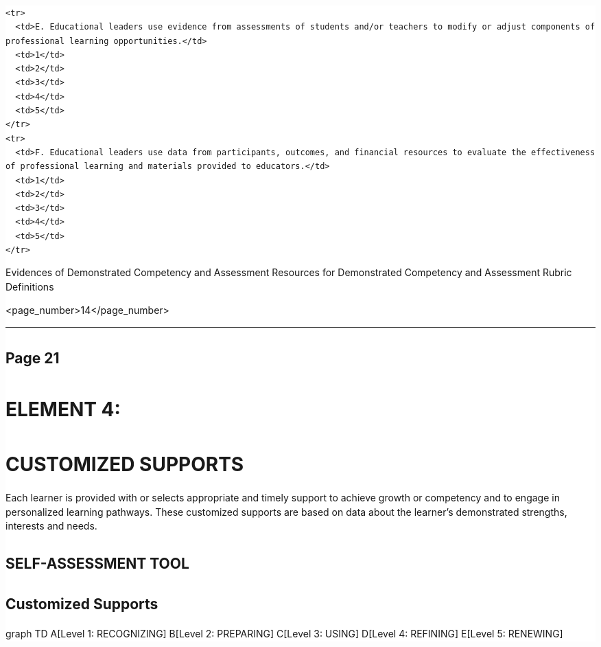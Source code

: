     <tr>
      <td>E. Educational leaders use evidence from assessments of students and/or teachers to modify or adjust components of professional learning opportunities.</td>
      <td>1</td>
      <td>2</td>
      <td>3</td>
      <td>4</td>
      <td>5</td>
    </tr>
    <tr>
      <td>F. Educational leaders use data from participants, outcomes, and financial resources to evaluate the effectiveness of professional learning and materials provided to educators.</td>
      <td>1</td>
      <td>2</td>
      <td>3</td>
      <td>4</td>
      <td>5</td>
    </tr>
  </tbody>
</table>

Evidences of Demonstrated Competency and Assessment
Resources for Demonstrated Competency and Assessment
Rubric Definitions

&lt;page_number&gt;14&lt;/page_number&gt;

---


## Page 21

# ELEMENT 4:
# CUSTOMIZED SUPPORTS

Each learner is provided with or selects appropriate and timely support to achieve growth or competency and to engage in personalized learning pathways. These customized supports are based on data about the learner’s demonstrated strengths, interests and needs.

## SELF-ASSESSMENT TOOL
## Customized Supports

<mermaid>
graph TD
    A[Level 1: RECOGNIZING]
    B[Level 2: PREPARING]
    C[Level 3: USING]
    D[Level 4: REFINING]
    E[Level 5: RENEWING]
